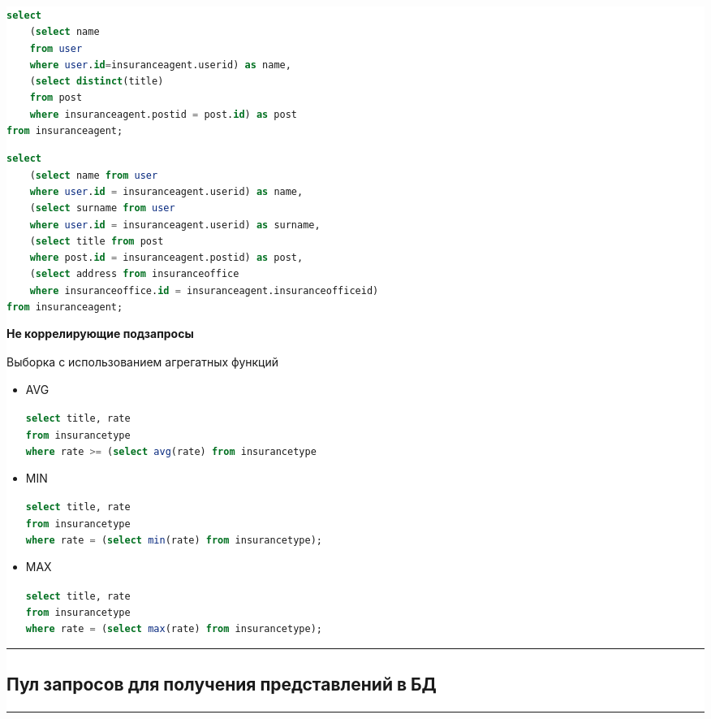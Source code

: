 ```sql
select 
	(select name
    from user
    where user.id=insuranceagent.userid) as name,
    (select distinct(title)
    from post
    where insuranceagent.postid = post.id) as post
from insuranceagent;
```

```sql
select 
	(select name from user
    where user.id = insuranceagent.userid) as name,
    (select surname from user
    where user.id = insuranceagent.userid) as surname,
    (select title from post
    where post.id = insuranceagent.postid) as post,
    (select address from insuranceoffice
    where insuranceoffice.id = insuranceagent.insuranceofficeid)
from insuranceagent;
```

**Не коррелирующие подзапросы**

Выборка с использованием агрегатных функций

- AVG
    
    ```sql
    select title, rate
    from insurancetype
    where rate >= (select avg(rate) from insurancetype
    ```
    
- MIN
    
    ```sql
    select title, rate
    from insurancetype
    where rate = (select min(rate) from insurancetype);
    ```
    
- MAX
    
    ```sql
    select title, rate
    from insurancetype
    where rate = (select max(rate) from insurancetype);
    ```
    

---

## Пул запросов для получения представлений в БД

---